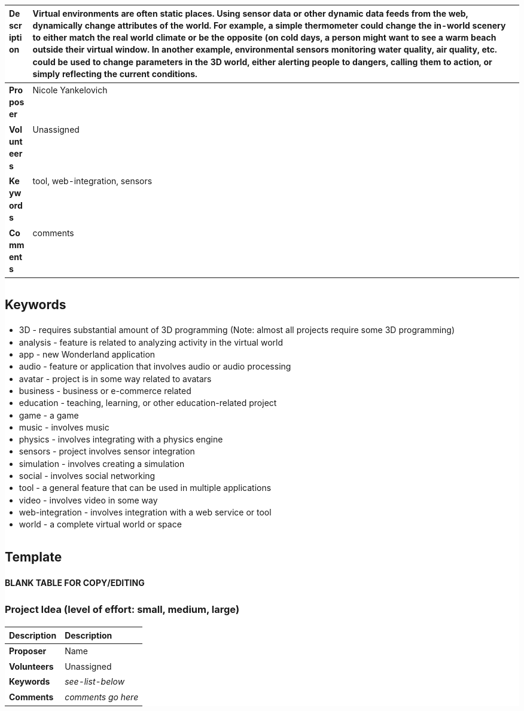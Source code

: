 
| **Description** | Virtual environments are often static places. Using sensor data or other dynamic data feeds from the web, dynamically change attributes of the world. For example, a simple thermometer could change the in-world scenery to either match the real world climate or be the opposite (on cold days, a person might want to see a warm beach outside their virtual window. In another example, environmental sensors monitoring water quality, air quality, etc. could be used to change parameters in the 3D world, either alerting people to dangers, calling them to action, or simply reflecting the current conditions.  |
|:----------------|:----------------------------------------------------------------------------------------------------------------------------------------------------------------------------------------------------------------------------------------------------------------------------------------------------------------------------------------------------------------------------------------------------------------------------------------------------------------------------------------------------------------------------------------------------------------------------------------------------------------------------|
| **Proposer** | Nicole Yankelovich |
| **Volunteers** | Unassigned |
| **Keywords** | tool, web-integration, sensors |
| **Comments** | comments  |




## Keywords ##

  * 3D - requires substantial amount of 3D programming (Note: almost all projects require some 3D programming)
  * analysis - feature is related to analyzing activity in the virtual world
  * app - new Wonderland application
  * audio - feature or application that involves audio or audio processing
  * avatar - project is in some way related to avatars
  * business - business or e-commerce related
  * education - teaching, learning, or other education-related project
  * game - a game
  * music - involves music
  * physics - involves integrating with a physics engine
  * sensors - project involves sensor integration
  * simulation - involves creating a simulation
  * social - involves social networking
  * tool - a general feature that can be used in multiple applications
  * video - involves video in some way
  * web-integration - involves integration with a web service or tool
  * world - a complete virtual world or space


## Template ##

**BLANK TABLE FOR COPY/EDITING**

### Project Idea (level of effort: small, medium, large) ###


| **Description** | Description  |
|:----------------|:-------------|
| **Proposer** | Name |
| **Volunteers** | Unassigned |
| **Keywords** | _see-list-below_ |
| **Comments** | _comments go here_  |

